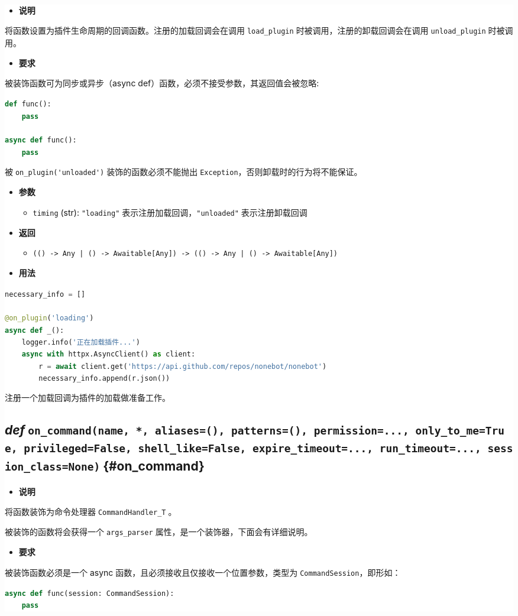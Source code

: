 - **说明**

将函数设置为插件生命周期的回调函数。注册的加载回调会在调用 `load_plugin` 时被调用，注册的卸载回调会在调用 `unload_plugin` 时被调用。

- **要求**

被装饰函数可为同步或异步（async def）函数，必须不接受参数，其返回值会被忽略:

```python
def func():
    pass

async def func():
    pass
```

被 `on_plugin('unloaded')` 装饰的函数必须不能抛出 `Exception`，否则卸载时的行为将不能保证。

- **参数**

    - `timing` (str): `"loading"` 表示注册加载回调，`"unloaded"` 表示注册卸载回调

- **返回**

    - `(() -> Any | () -> Awaitable[Any]) -> (() -> Any | () -> Awaitable[Any])`

- **用法**

```python
necessary_info = []

@on_plugin('loading')
async def _():
    logger.info('正在加载插件...')
    async with httpx.AsyncClient() as client:
        r = await client.get('https://api.github.com/repos/nonebot/nonebot')
        necessary_info.append(r.json())
```

注册一个加载回调为插件的加载做准备工作。

## _def_ `on_command(name, *, aliases=(), patterns=(), permission=..., only_to_me=True, privileged=False, shell_like=False, expire_timeout=..., run_timeout=..., session_class=None)` <Badge text="1.6.0+"/> {#on_command}

- **说明**

将函数装饰为命令处理器 `CommandHandler_T` 。

被装饰的函数将会获得一个 `args_parser` 属性，是一个装饰器，下面会有详细说明。

- **要求**

被装饰函数必须是一个 async 函数，且必须接收且仅接收一个位置参数，类型为 `CommandSession`，即形如：

```python
async def func(session: CommandSession):
    pass
```
